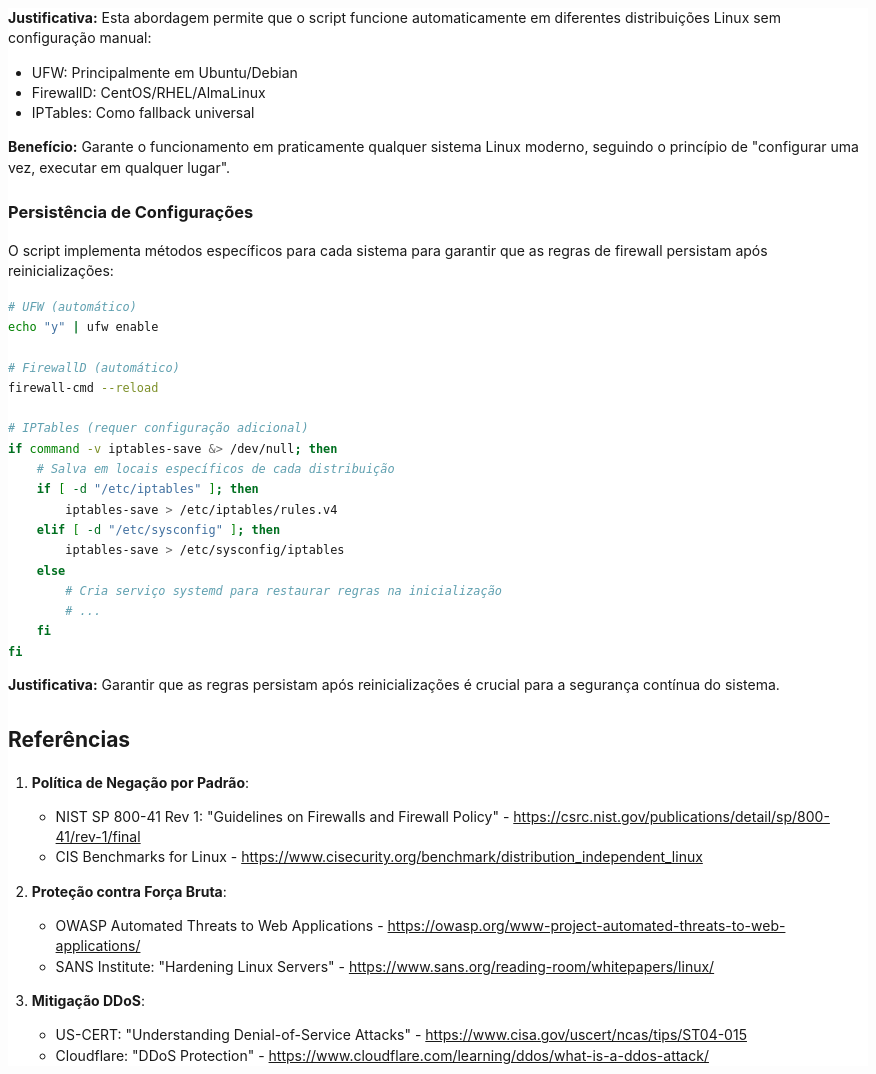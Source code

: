 **Justificativa:** Esta abordagem permite que o script funcione automaticamente em diferentes distribuições Linux sem configuração manual:
- UFW: Principalmente em Ubuntu/Debian
- FirewallD: CentOS/RHEL/AlmaLinux
- IPTables: Como fallback universal

**Benefício:** Garante o funcionamento em praticamente qualquer sistema Linux moderno, seguindo o princípio de "configurar uma vez, executar em qualquer lugar".

### Persistência de Configurações

O script implementa métodos específicos para cada sistema para garantir que as regras de firewall persistam após reinicializações:

```bash
# UFW (automático)
echo "y" | ufw enable

# FirewallD (automático)
firewall-cmd --reload

# IPTables (requer configuração adicional)
if command -v iptables-save &> /dev/null; then
    # Salva em locais específicos de cada distribuição
    if [ -d "/etc/iptables" ]; then
        iptables-save > /etc/iptables/rules.v4
    elif [ -d "/etc/sysconfig" ]; then
        iptables-save > /etc/sysconfig/iptables
    else
        # Cria serviço systemd para restaurar regras na inicialização
        # ...
    fi
fi
```

**Justificativa:** Garantir que as regras persistam após reinicializações é crucial para a segurança contínua do sistema.

## Referências

1. **Política de Negação por Padrão**:
   - NIST SP 800-41 Rev 1: "Guidelines on Firewalls and Firewall Policy" - https://csrc.nist.gov/publications/detail/sp/800-41/rev-1/final
   - CIS Benchmarks for Linux - https://www.cisecurity.org/benchmark/distribution_independent_linux

2. **Proteção contra Força Bruta**:
   - OWASP Automated Threats to Web Applications - https://owasp.org/www-project-automated-threats-to-web-applications/
   - SANS Institute: "Hardening Linux Servers" - https://www.sans.org/reading-room/whitepapers/linux/

3. **Mitigação DDoS**:
   - US-CERT: "Understanding Denial-of-Service Attacks" - https://www.cisa.gov/uscert/ncas/tips/ST04-015
   - Cloudflare: "DDoS Protection" - https://www.cloudflare.com/learning/ddos/what-is-a-ddos-attack/
